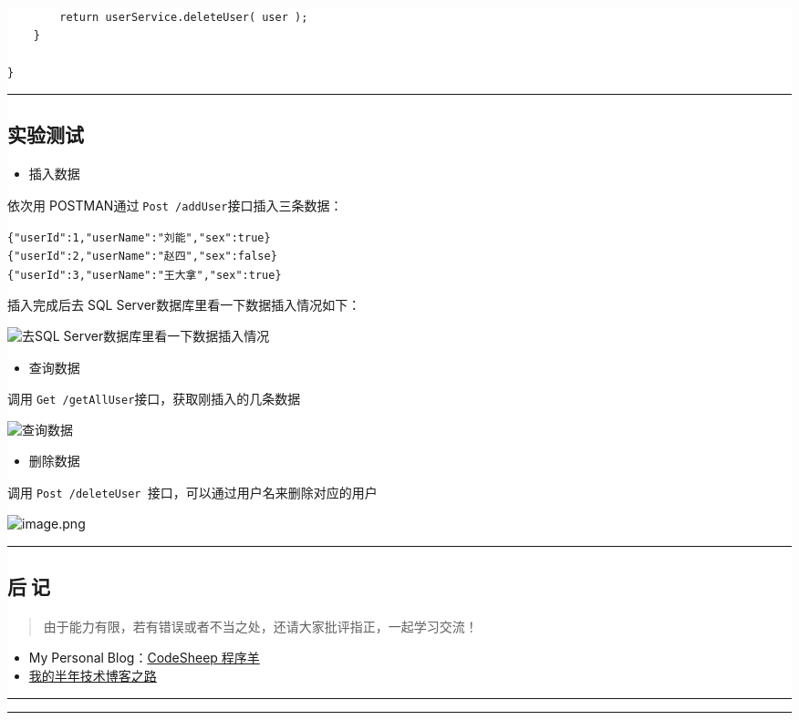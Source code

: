 ```
        return userService.deleteUser( user );
    }

}
```

---
## 实验测试

- 插入数据

依次用 POSTMAN通过 `Post /addUser`接口插入三条数据：

```
{"userId":1,"userName":"刘能","sex":true}
{"userId":2,"userName":"赵四","sex":false}
{"userId":3,"userName":"王大拿","sex":true}
```

插入完成后去 SQL Server数据库里看一下数据插入情况如下：

![去SQL Server数据库里看一下数据插入情况](https://upload-images.jianshu.io/upload_images/9824247-f8f062d6050a0d5b.png?imageMogr2/auto-orient/strip%7CimageView2/2/w/1240)

- 查询数据

调用 `Get /getAllUser`接口，获取刚插入的几条数据

![查询数据](https://upload-images.jianshu.io/upload_images/9824247-9220a0bc2146a30e.png?imageMogr2/auto-orient/strip%7CimageView2/2/w/1240)

- 删除数据

调用 `Post /deleteUser `接口，可以通过用户名来删除对应的用户

![image.png](https://upload-images.jianshu.io/upload_images/9824247-3afb1fbd47878acd.png?imageMogr2/auto-orient/strip%7CimageView2/2/w/1240)


---

## 后 记
 
> 由于能力有限，若有错误或者不当之处，还请大家批评指正，一起学习交流！

- My Personal Blog：[CodeSheep  程序羊](https://www.codesheep.cn/)
- [我的半年技术博客之路](https://www.codesheep.cn/2018/08/05/halfyearofblogwrite/)

---

---